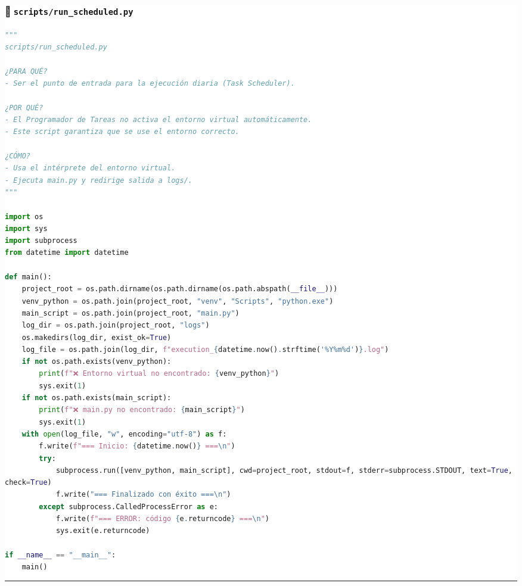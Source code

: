 
### 📄 `scripts/run_scheduled.py`
```python
"""
scripts/run_scheduled.py

¿PARA QUÉ?
- Ser el punto de entrada para la ejecución diaria (Task Scheduler).

¿POR QUÉ?
- El Programador de Tareas no activa el entorno virtual automáticamente.
- Este script garantiza que se use el entorno correcto.

¿CÓMO?
- Usa el intérprete del entorno virtual.
- Ejecuta main.py y redirige salida a logs/.
"""

import os
import sys
import subprocess
from datetime import datetime

def main():
    project_root = os.path.dirname(os.path.dirname(os.path.abspath(__file__)))
    venv_python = os.path.join(project_root, "venv", "Scripts", "python.exe")
    main_script = os.path.join(project_root, "main.py")
    log_dir = os.path.join(project_root, "logs")
    os.makedirs(log_dir, exist_ok=True)
    log_file = os.path.join(log_dir, f"execution_{datetime.now().strftime('%Y%m%d')}.log")
    if not os.path.exists(venv_python):
        print(f"❌ Entorno virtual no encontrado: {venv_python}")
        sys.exit(1)
    if not os.path.exists(main_script):
        print(f"❌ main.py no encontrado: {main_script}")
        sys.exit(1)
    with open(log_file, "w", encoding="utf-8") as f:
        f.write(f"=== Inicio: {datetime.now()} ===\n")
        try:
            subprocess.run([venv_python, main_script], cwd=project_root, stdout=f, stderr=subprocess.STDOUT, text=True, check=True)
            f.write("=== Finalizado con éxito ===\n")
        except subprocess.CalledProcessError as e:
            f.write(f"=== ERROR: código {e.returncode} ===\n")
            sys.exit(e.returncode)

if __name__ == "__main__":
    main()
```

---
